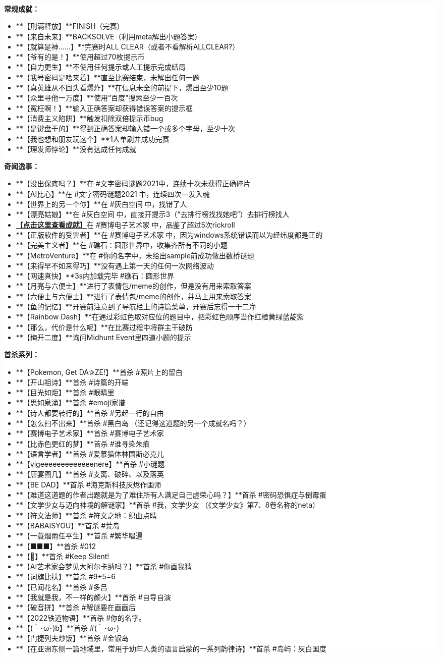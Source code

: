 **常规成就：**

* **【刑满释放】**FINISH（完赛）
* **【来自未来】**BACKSOLVE（利用meta解出小题答案）
* **【就算是神……】**完赛时ALL CLEAR（或者不看解析ALLCLEAR?）
* **【爷有的是！】**使用超过70枚提示币
* **【自力更生】**不使用任何提示或人工提示完成结局
* **【我号密码是啥来着】**直至比赛结束，未解出任何一题
* **【真英雄从不回头看爆炸】**在信息未全的前提下，爆出至少10题
* **【众里寻他一万度】**使用“百度"搜索至少一百次
* **【冤枉啊！】**输入正确答案却获得错误答案的提示框
* **【消费主义陷阱】**触发扣除双倍提示币bug
* **【是键盘干的】**得到正确答案却输入错一个或多个字母，至少十次
* **【我也想和朋友玩这个】**1人单刷并成功完赛
* **【理发师悖论】**没有达成任何成就

**奇闻逸事：**

* **【没出保底吗？】**在 #文字密码谜题2021中，连续十次未获得正确碎片
* **【AI比心】**在 #文字密码谜题2021 中，连续四次一发入魂
* **【世界上的另一个你】**在 #灰白空间 中，找错了人
* **【漂亮姑娘】**在 #灰白空间 中，直接开提示3（“去排行榜找找她吧”）去排行榜找人
* [**【点击这里查看成就】**](https://www.bilibili.com/video/BV1GJ411x7h7?spm\_id\_from=333.337.search-card.all.click)在 #赛博电子艺术家 中，品鉴了超过5次rickroll
* **【正版软件的受害者】**在 #赛博电子艺术家 中，因为windows系统错误而以为经纬度都是正的
* **【完美主义者】**在 #礁石：圆形世界中，收集齐所有不同的小题
* **【MetroVenture】**在 #你的名字中，未给出sample前成功做出数桥谜题
* **【来得早不如来得巧】**没有遇上第一天的任何一次网络波动
* **【网速真快】**3s内加载完毕 #礁石：圆形世界
* **【月亮与六便士】**进行了表情包/meme的创作，但是没有用来索取答案
* **【六便士与六便士】**进行了表情包/meme的创作，并马上用来索取答案
* **【鱼的记忆】**开赛前注意到了导航栏上的诗篇菜单，开赛后忘得一干二净
* **【Rainbow Dash】**在通过彩虹色取对应位的题目中，把彩虹色顺序当作红橙黄绿蓝靛紫
* **【那么，代价是什么呢】**在比赛过程中将群主干破防
* **【梅开二度】**询问Midhunt Event里四道小题的提示

**首杀系列：**

* **【Pokemon, Get DA✰ZE!】**首杀 #照片上的留白
* **【开山祖诗】**首杀 #诗篇的开端
* **【目光如炬】**首杀 #眼睛里
* **【思如泉涌】**首杀 #emoji家谱
* **【诗人都要转行的】**首杀 #另起一行的自由
* **【怎么扫不出来】**首杀 #黑白岛 （还记得这道题的另一个成就名吗？）
* **【赛博电子艺术家】**首杀 #赛博电子艺术家
* **【比赤色更红的梦】**首杀 #谁寻染朱痕
* **【语言学者】**首杀 #爱慕猫体林国斯必克儿
* **【vigeeeeeeeeeeeeenere】**首杀 #小谜题
* **【唐宴图几】**首杀 #支离、破碎、以及落英
* **【BE DAD】**首杀 #海克斯科技灰烬作画师
* **【难道这道题的作者出题就是为了难住所有人满足自己虚荣心吗？】**首杀 #密码恐惧症与倒霉蛋
* **【文学少女与迈向神境的解谜家】**首杀 #我，文学少女 （《文学少女》第7、8卷名称的neta）
* **【符文法师】**首杀 #符文之地：织曲点睛
* **【BABAISYOU】**首杀 #荒岛
* **【一蓑烟雨任平生】**首杀 #繁华唱遍
* **【■■■】**首杀 #012
* **【🤫】**首杀 #Keep Silent!
* **【AI艺术家会梦见大阿尔卡纳吗？】**首杀 #你画我猜
* **【词旗比扶】**首杀 #9+5=6
* **【已闻花名】**首杀 #多吕
* **【我就是我，不一样的颜火】**首杀 #自导自演
* **【破音拼】**首杀 #解谜要在画画后
* **【2022铁道物语】**首杀 #你的名字。
* **【(｀･ω･)b】**首杀 #(｀･ω･)
* **【门捷列夫炒饭】**首杀 #金银岛
* **【在亚洲东侧一篇地域里，常用于幼年人类的语言启蒙的一系列韵律诗】**首杀 #岛屿：灰白国度